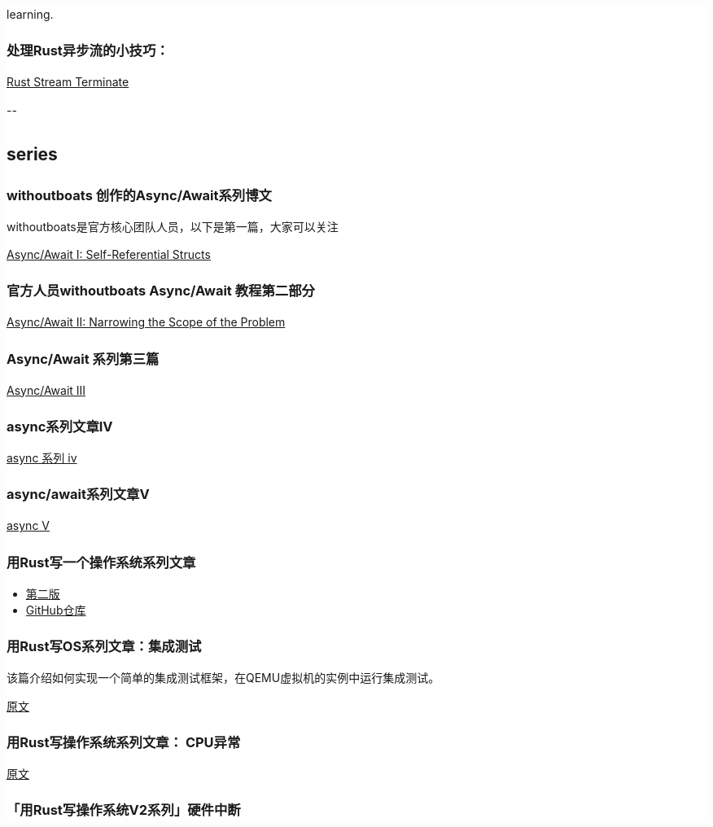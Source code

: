 <Jay> learning.

### 处理Rust异步流的小技巧：

[Rust Stream Terminate](http://xion.io/post/code/rust-stream-terminate.html#rust-stream-terminate)

--

## series

### withoutboats 创作的Async/Await系列博文

withoutboats是官方核心团队人员，以下是第一篇，大家可以关注

[Async/Await I: Self-Referential Structs](https://boats.gitlab.io/blog/post/2018-01-25-async-i-self-referential-structs/)


### 官方人员withoutboats Async/Await 教程第二部分

[Async/Await II: Narrowing the Scope of the Problem](https://boats.gitlab.io/blog/post/2018-01-30-async-ii-narrowing-the-scope/)

### Async/Await 系列第三篇

[Async/Await III](https://boats.gitlab.io/blog/post/2018-01-30-async-iii-moving-forward/)


### async系列文章IV

[async 系列 iv](https://boats.gitlab.io/blog/post/2018-02-07-async-iv-an-even-better-proposal/)


### async/await系列文章V

[async V](https://boats.gitlab.io/blog/post/2018-02-08-async-v-getting-back-to-the-futures/)

### 用Rust写一个操作系统系列文章

- [第二版](https://os.phil-opp.com/second-edition/)
- [GitHub仓库](https://github.com/phil-opp/blog_os)


### 用Rust写OS系列文章：集成测试

该篇介绍如何实现一个简单的集成测试框架，在QEMU虚拟机的实例中运行集成测试。

[原文](https://os.phil-opp.com/integration-tests/)


### 用Rust写操作系统系列文章： CPU异常

[原文](https://os.phil-opp.com/cpu-exceptions/)


### 「用Rust写操作系统V2系列」硬件中断
